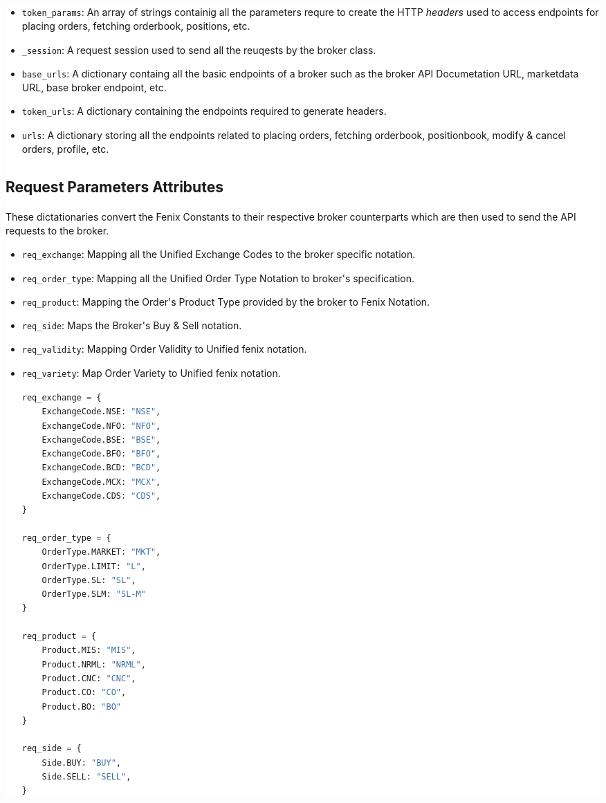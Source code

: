 - `token_params`: An array of strings containig all the parameters requre to create the HTTP *headers* used to access endpoints for placing orders, fetching orderbook, positions, etc.

- `_session`: A request session used to send all the reuqests by the broker class.

- `base_urls`: A dictionary containg all the basic endpoints of a broker such as the broker API Documetation URL, marketdata URL, base broker endpoint, etc.

- `token_urls`: A dictionary containing the endpoints required to generate headers.

- `urls`: A dictionary storing all the endpoints related to placing orders, fetching orderbook, positionbook, modify & cancel orders, profile, etc.


## Request Parameters Attributes

These dictationaries convert the Fenix Constants to their respective broker counterparts which are then used to send the API requests to the broker.

- `req_exchange`: Mapping all the Unified Exchange Codes to the broker specific notation.

- `req_order_type`: Mapping all the Unified Order Type Notation to broker's specification.

- `req_product`: Mapping the Order's Product Type provided by the broker to Fenix Notation.

- `req_side`: Maps the Broker's Buy & Sell notation.

- `req_validity`: Mapping Order Validity to Unified fenix notation.

- `req_variety`: Map Order Variety to Unified fenix notation.

    ```python
    req_exchange = {
        ExchangeCode.NSE: "NSE",
        ExchangeCode.NFO: "NFO",
        ExchangeCode.BSE: "BSE",
        ExchangeCode.BFO: "BFO",
        ExchangeCode.BCD: "BCD",
        ExchangeCode.MCX: "MCX",
        ExchangeCode.CDS: "CDS",
    }

    req_order_type = {
        OrderType.MARKET: "MKT",
        OrderType.LIMIT: "L",
        OrderType.SL: "SL",
        OrderType.SLM: "SL-M"
    }

    req_product = {
        Product.MIS: "MIS",
        Product.NRML: "NRML",
        Product.CNC: "CNC",
        Product.CO: "CO",
        Product.BO: "BO"
    }

    req_side = {
        Side.BUY: "BUY",
        Side.SELL: "SELL",
    }
